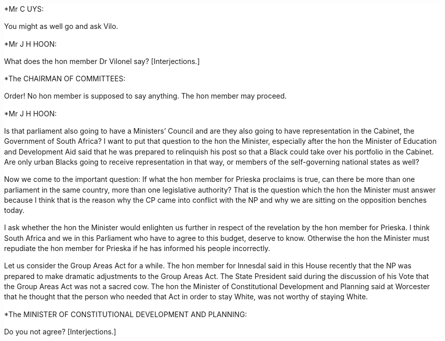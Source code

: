 </speech>

<speech by="#uys">

<from>*Mr <person refersTo="hansard_za">C UYS</person>:</from>

<p>You might as well go and ask Vilo.</p>

</speech>

<speech by="#hoon">

<from>*Mr <person refersTo="hansard_za">J H HOON</person>:</from>

<p>What does the hon member Dr Vilonel say? [Interjections.]</p>

</speech>

<speech by="#chairman_of_committees">

<from>*The <person refersTo="hansard_za">CHAIRMAN OF COMMITTEES</person>:</from>

<p>Order! No hon member is supposed to say anything. The hon member may proceed.</p>

</speech>

<speech by="#hoon">

<from>*Mr <person refersTo="hansard_za">J H HOON</person>:</from>

<p>Is that parliament also going to have a Ministers&#x2019; Council and are they also going to have representation in the Cabinet, the Government of South Africa? I want to put that question to the hon the Minister, especially after the hon the Minister of Education and Development Aid said that he was prepared to relinquish his post so that a Black could take over his portfolio in the Cabinet. Are only urban Blacks going to receive representation in that way, or members of the self-governing national states as well?</p>

<p>Now we come to the important question: If what the hon member for Prieska proclaims is true, can there be more than one parliament in the same country, more than one legislative authority? That is the question which the hon the Minister must answer because I think that is the reason why the CP came into conflict with the NP and why we are sitting on the opposition benches today.</p>

<p>I ask whether the hon the Minister would enlighten us further in respect of the revelation by the hon member for Prieska. I think South Africa and we in this Parliament who have to agree to this budget, deserve to know. Otherwise the hon the Minister must repudiate the hon member for Prieska if he has informed his people incorrectly.</p>

<p>Let us consider the Group Areas Act for a while. The hon member for Innesdal said in this House recently that the NP was prepared to make dramatic adjustments to the Group Areas Act. The State President said during the discussion of his Vote that the Group Areas Act was not a sacred cow. The hon the Minister of Constitutional Development and Planning said at Worcester that he thought that the person who needed that Act in order to stay White, was not worthy of staying White.</p>

</speech>

<speech by="#minister_of_constitutional_development_and_planning">

<from>*The <person refersTo="hansard_za">MINISTER OF CONSTITUTIONAL DEVELOPMENT AND PLANNING</person>:</from>

<p>Do you not agree? [Interjections.]</p>
